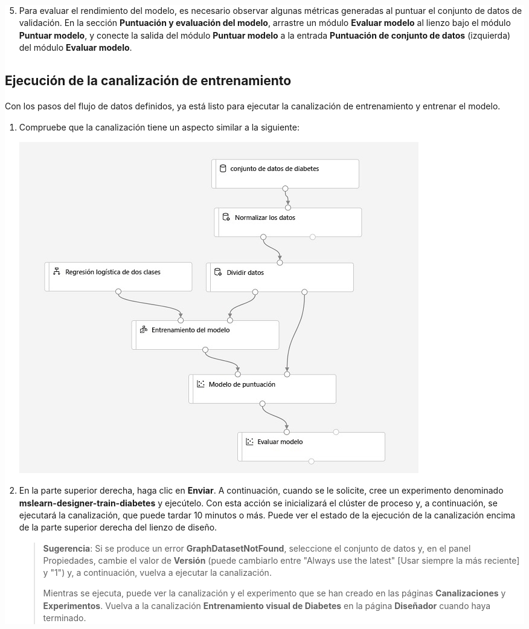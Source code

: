 5. Para evaluar el rendimiento del modelo, es necesario observar algunas métricas generadas al puntuar el conjunto de datos de validación. En la sección **Puntuación y evaluación del modelo**, arrastre un módulo **Evaluar modelo** al lienzo bajo el módulo **Puntuar modelo**, y conecte la salida del módulo **Puntuar modelo** a la entrada **Puntuación de conjunto de datos** (izquierda) del módulo **Evaluar modelo**.

## <a name="run-the-training-pipeline"></a>Ejecución de la canalización de entrenamiento

Con los pasos del flujo de datos definidos, ya está listo para ejecutar la canalización de entrenamiento y entrenar el modelo.

1. Compruebe que la canalización tiene un aspecto similar a la siguiente:

    ![Canalización de entrenamiento visual](images/visual-training.jpg)

2. En la parte superior derecha, haga clic en **Enviar**. A continuación, cuando se le solicite, cree un experimento denominado **mslearn-designer-train-diabetes** y ejecútelo.  Con esta acción se inicializará el clúster de proceso y, a continuación, se ejecutará la canalización, que puede tardar 10 minutos o más. Puede ver el estado de la ejecución de la canalización encima de la parte superior derecha del lienzo de diseño.

    > **Sugerencia**: Si se produce un error **GraphDatasetNotFound**, seleccione el conjunto de datos y, en el panel Propiedades, cambie el valor de **Versión** (puede cambiarlo entre "Always use the latest" [Usar siempre la más reciente] y "1") y, a continuación, vuelva a ejecutar la canalización.
    >
    > Mientras se ejecuta, puede ver la canalización y el experimento que se han creado en las páginas **Canalizaciones** y **Experimentos**. Vuelva a la canalización **Entrenamiento visual de Diabetes** en la página **Diseñador** cuando haya terminado.
